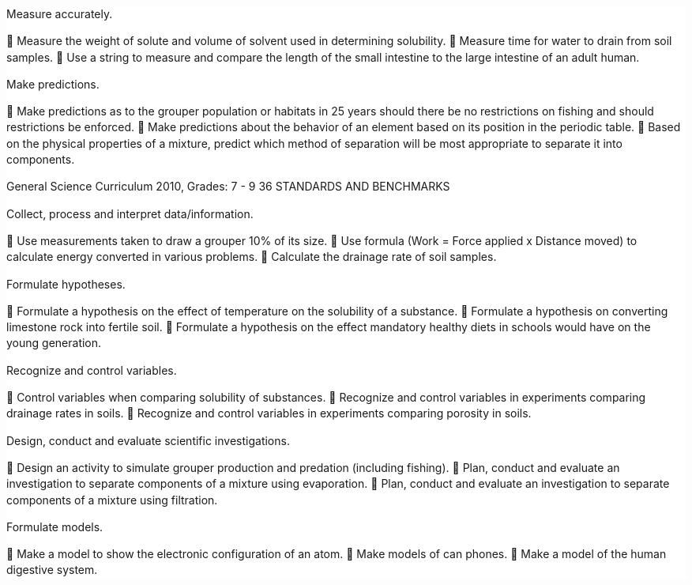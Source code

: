 Measure accurately. 
 
 Measure the weight of solute and volume of solvent used in determining solubility. 
 Measure time for water to drain from soil samples. 
 Use a string to measure and compare the length of the small intestine to the large intestine of an 
adult human. 
 
Make predictions. 
 
 Make predictions as to the grouper population or habitats in 25 years should there be no 
restrictions on fishing and should restrictions be enforced. 
 Make predictions about the behavior of an element based on its position in the periodic table. 
 Based on the physical properties of a mixture, predict which method of separation will be most 
appropriate to separate it into components. 
 
 
 
 


  
General Science Curriculum 2010, Grades: 7 - 9 
36
STANDARDS AND BENCHMARKS 
 
 
Collect, process and interpret data/information. 
 
 Use measurements taken to draw a grouper 10% of its size. 
 Use formula (Work = Force applied   x   Distance moved) to calculate energy converted in 
various problems. 
 Calculate the drainage rate of soil samples. 
 
 
Formulate hypotheses. 
 
 Formulate a hypothesis on the effect of temperature on the solubility of a substance. 
 Formulate a hypothesis on converting limestone rock into fertile soil. 
 Formulate a hypothesis on the effect mandatory healthy diets in schools would have on the 
young generation. 
 
 
Recognize and control variables. 
 
 Control variables when comparing solubility of substances. 
 Recognize and control variables in experiments comparing drainage rates in soils. 
 Recognize and control variables in experiments comparing porosity in soils. 
 
 
Design, conduct and evaluate scientific investigations. 
 
 Design an activity to simulate grouper production and predation (including fishing). 
 Plan, conduct and evaluate an investigation to separate components of a mixture using evaporation. 
 Plan, conduct and evaluate an investigation to separate components of a mixture using filtration. 
 
 
Formulate models. 
 
 Make a model to show the electronic configuration of an atom. 
 Make models of can phones. 
 Make a model of the human digestive system. 
 